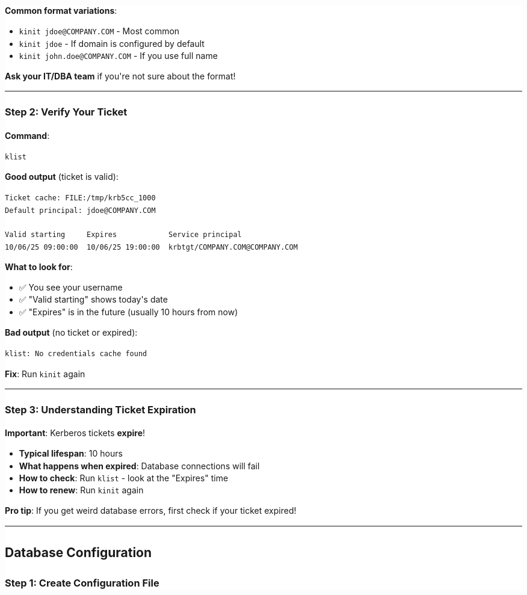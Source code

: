 **Common format variations**:
- `kinit jdoe@COMPANY.COM` - Most common
- `kinit jdoe` - If domain is configured by default
- `kinit john.doe@COMPANY.COM` - If you use full name

**Ask your IT/DBA team** if you're not sure about the format!

---

### Step 2: Verify Your Ticket

**Command**:
```bash
klist
```

**Good output** (ticket is valid):
```
Ticket cache: FILE:/tmp/krb5cc_1000
Default principal: jdoe@COMPANY.COM

Valid starting     Expires            Service principal
10/06/25 09:00:00  10/06/25 19:00:00  krbtgt/COMPANY.COM@COMPANY.COM
```

**What to look for**:
- ✅ You see your username
- ✅ "Valid starting" shows today's date
- ✅ "Expires" is in the future (usually 10 hours from now)

**Bad output** (no ticket or expired):
```
klist: No credentials cache found
```

**Fix**: Run `kinit` again

---

### Step 3: Understanding Ticket Expiration

**Important**: Kerberos tickets **expire**!

- **Typical lifespan**: 10 hours
- **What happens when expired**: Database connections will fail
- **How to check**: Run `klist` - look at the "Expires" time
- **How to renew**: Run `kinit` again

**Pro tip**: If you get weird database errors, first check if your ticket expired!

---

## Database Configuration

### Step 1: Create Configuration File
